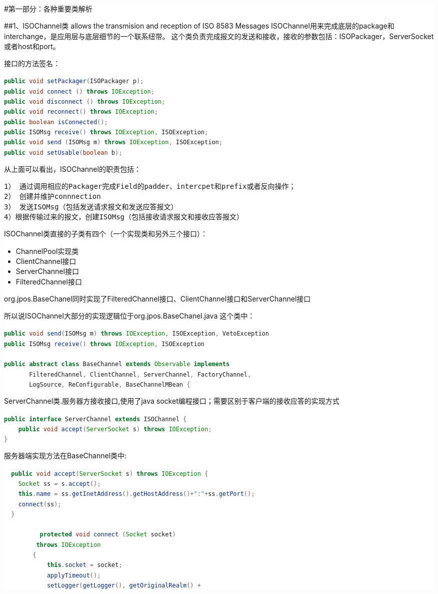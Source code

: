 #第一部分：各种重要类解析

##1、ISOChannel类
allows the transmision and reception of ISO 8583 Messages
ISOChannel用来完成底层的package和interchange，是应用层与底层细节的一个联系纽带。
这个类负责完成报文的发送和接收，接收的参数包括：ISOPackager，ServerSocket或者host和port。
	
接口的方法签名：
```java
public void setPackager(ISOPackager p);
public void connect () throws IOException;
public void disconnect () throws IOException;
public void reconnect() throws IOException;
public boolean isConnected();
public ISOMsg receive() throws IOException, ISOException;
public void send (ISOMsg m) throws IOException, ISOException;
public void setUsable(boolean b);
```
	
从上面可以看出，ISOChannel的职责包括：
<pre>
1） 通过调用相应的Packager完成Field的padder、intercpet和prefix或者反向操作；
2） 创建并维护connnection
3） 发送ISOMsg（包括发送请求报文和发送应答报文）
4）根据传输过来的报文，创建ISOMsg（包括接收请求报文和接收应答报文）
</pre>


ISOChannel类直接的子类有四个（一个实现类和另外三个接口）：  

- ChannelPool实现类
- ClientChannel接口
- ServerChannel接口
- FilteredChannel接口
	
org.jpos.BaseChanel同时实现了FilteredChannel接口、ClientChannel接口和ServerChannel接口


所以说ISOChannel大部分的实现逻辑位于org.jpos.BaseChanel.java 这个类中：
```java
public void send(ISOMsg m) throws IOException, ISOException, VetoException
public ISOMsg receive() throws IOException, ISOException

public abstract class BaseChannel extends Observable implements
       FilteredChannel, ClientChannel, ServerChannel, FactoryChannel,
       LogSource, ReConfigurable, BaseChannelMBean {
```
       
        
ServerChannel类.服务器方接收接口,使用了java socket编程接口；需要区别于客户端的接收应答的实现方式  
```java
public interface ServerChannel extends ISOChannel {
	public void accept(ServerSocket s) throws IOException;
}
```


服务器端实现方法在BaseChannel类中:  
```java
  public void accept(ServerSocket s) throws IOException {
    Socket ss = s.accept();
    this.name = ss.getInetAddress().getHostAddress()+":"+ss.getPort();
    connect(ss);
  }
    	  
    	  protected void connect (Socket socket) 
         throws IOException
	    {
	        this.socket = socket;
	        applyTimeout();
	        setLogger(getLogger(), getOriginalRealm() + 
```